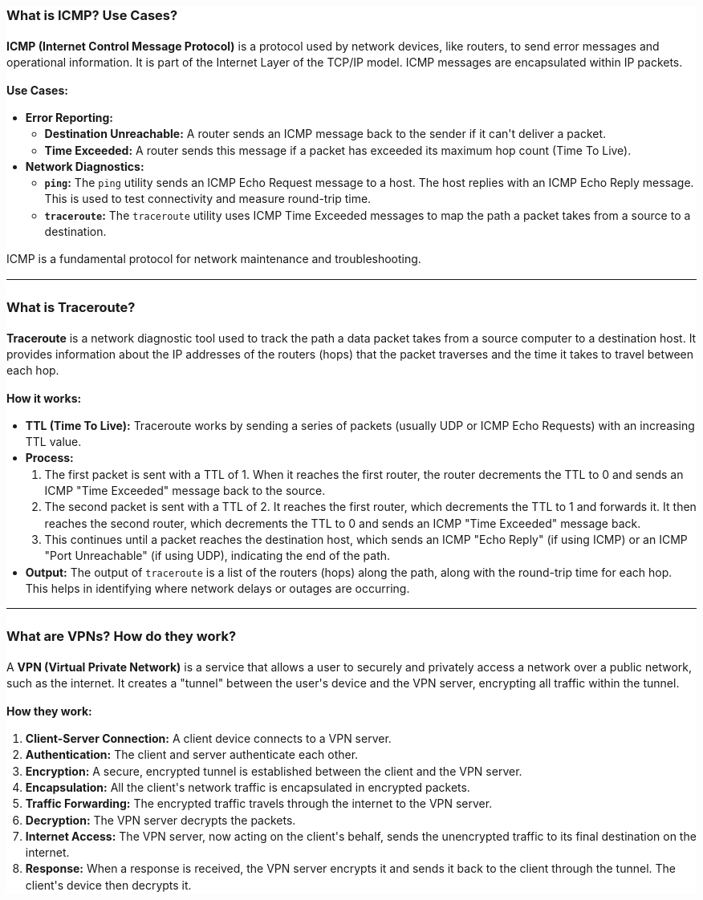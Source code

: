 
### What is ICMP? Use Cases?

**ICMP (Internet Control Message Protocol)** is a protocol used by network devices, like routers, to send error messages and operational information. It is part of the Internet Layer of the TCP/IP model. ICMP messages are encapsulated within IP packets.

**Use Cases:**

* **Error Reporting:**
    * **Destination Unreachable:** A router sends an ICMP message back to the sender if it can't deliver a packet.
    * **Time Exceeded:** A router sends this message if a packet has exceeded its maximum hop count (Time To Live).
* **Network Diagnostics:**
    * **`ping`:** The `ping` utility sends an ICMP Echo Request message to a host. The host replies with an ICMP Echo Reply message. This is used to test connectivity and measure round-trip time.
    * **`traceroute`:** The `traceroute` utility uses ICMP Time Exceeded messages to map the path a packet takes from a source to a destination.

ICMP is a fundamental protocol for network maintenance and troubleshooting.

---

### What is Traceroute?

**Traceroute** is a network diagnostic tool used to track the path a data packet takes from a source computer to a destination host. It provides information about the IP addresses of the routers (hops) that the packet traverses and the time it takes to travel between each hop.

**How it works:**
* **TTL (Time To Live):** Traceroute works by sending a series of packets (usually UDP or ICMP Echo Requests) with an increasing TTL value.
* **Process:**
    1.  The first packet is sent with a TTL of 1. When it reaches the first router, the router decrements the TTL to 0 and sends an ICMP "Time Exceeded" message back to the source.
    2.  The second packet is sent with a TTL of 2. It reaches the first router, which decrements the TTL to 1 and forwards it. It then reaches the second router, which decrements the TTL to 0 and sends an ICMP "Time Exceeded" message back.
    3.  This continues until a packet reaches the destination host, which sends an ICMP "Echo Reply" (if using ICMP) or an ICMP "Port Unreachable" (if using UDP), indicating the end of the path.
* **Output:** The output of `traceroute` is a list of the routers (hops) along the path, along with the round-trip time for each hop. This helps in identifying where network delays or outages are occurring.

---

### What are VPNs? How do they work?

A **VPN (Virtual Private Network)** is a service that allows a user to securely and privately access a network over a public network, such as the internet. It creates a "tunnel" between the user's device and the VPN server, encrypting all traffic within the tunnel.

**How they work:**
1.  **Client-Server Connection:** A client device connects to a VPN server.
2.  **Authentication:** The client and server authenticate each other.
3.  **Encryption:** A secure, encrypted tunnel is established between the client and the VPN server.
4.  **Encapsulation:** All the client's network traffic is encapsulated in encrypted packets.
5.  **Traffic Forwarding:** The encrypted traffic travels through the internet to the VPN server.
6.  **Decryption:** The VPN server decrypts the packets.
7.  **Internet Access:** The VPN server, now acting on the client's behalf, sends the unencrypted traffic to its final destination on the internet.
8.  **Response:** When a response is received, the VPN server encrypts it and sends it back to the client through the tunnel. The client's device then decrypts it.
